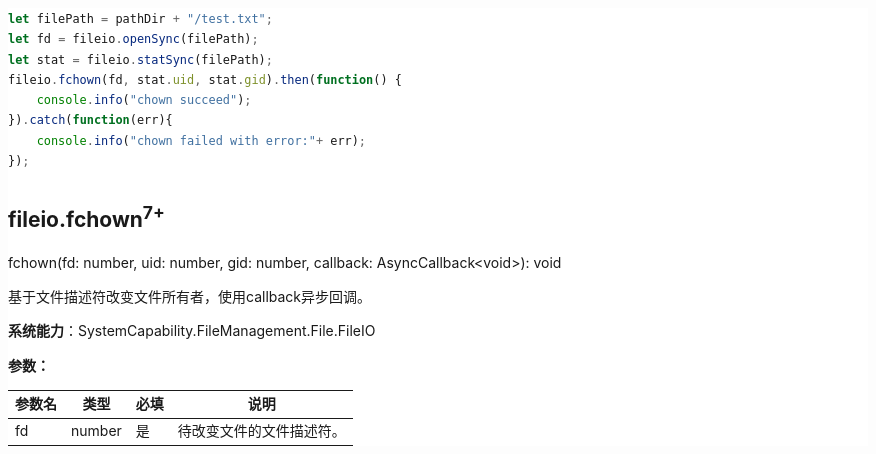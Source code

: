   ```js
  let filePath = pathDir + "/test.txt";
  let fd = fileio.openSync(filePath);
  let stat = fileio.statSync(filePath);
  fileio.fchown(fd, stat.uid, stat.gid).then(function() {
      console.info("chown succeed");
  }).catch(function(err){
      console.info("chown failed with error:"+ err);
  });
  ```


## fileio.fchown<sup>7+</sup>

fchown(fd: number, uid: number, gid: number, callback: AsyncCallback&lt;void&gt;): void

基于文件描述符改变文件所有者，使用callback异步回调。

**系统能力**：SystemCapability.FileManagement.File.FileIO

**参数：**

  | 参数名      | 类型                        | 必填   | 说明              |
  | -------- | ------------------------- | ---- | --------------- |
  | fd       | number                    | 是    | 待改变文件的文件描述符。    |
